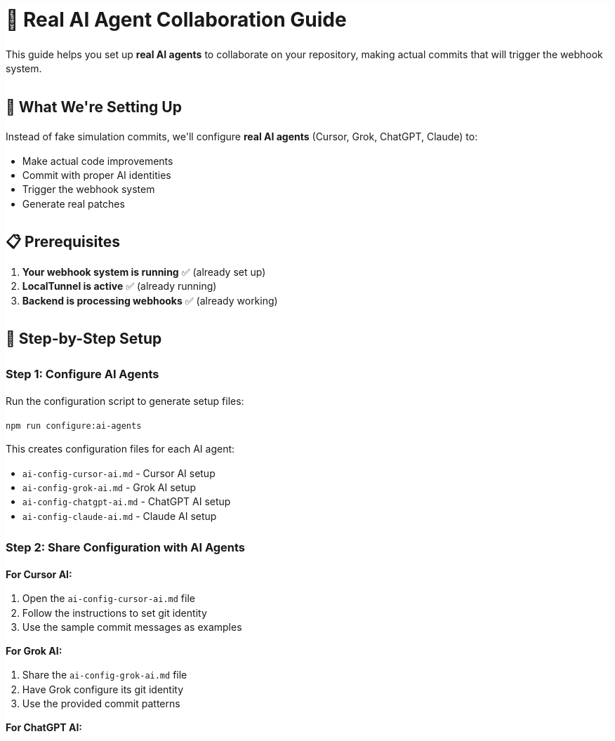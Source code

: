 # 🤖 Real AI Agent Collaboration Guide

This guide helps you set up **real AI agents** to collaborate on your repository, making actual commits that will trigger the webhook system.

## 🎯 What We're Setting Up

Instead of fake simulation commits, we'll configure **real AI agents** (Cursor, Grok, ChatGPT, Claude) to:

- Make actual code improvements
- Commit with proper AI identities
- Trigger the webhook system
- Generate real patches

## 📋 Prerequisites

1. **Your webhook system is running** ✅ (already set up)
2. **LocalTunnel is active** ✅ (already running)
3. **Backend is processing webhooks** ✅ (already working)

## 🚀 Step-by-Step Setup

### Step 1: Configure AI Agents

Run the configuration script to generate setup files:

```bash
npm run configure:ai-agents
```

This creates configuration files for each AI agent:

- `ai-config-cursor-ai.md` - Cursor AI setup
- `ai-config-grok-ai.md` - Grok AI setup
- `ai-config-chatgpt-ai.md` - ChatGPT AI setup
- `ai-config-claude-ai.md` - Claude AI setup

### Step 2: Share Configuration with AI Agents

**For Cursor AI:**

1. Open the `ai-config-cursor-ai.md` file
2. Follow the instructions to set git identity
3. Use the sample commit messages as examples

**For Grok AI:**

1. Share the `ai-config-grok-ai.md` file
2. Have Grok configure its git identity
3. Use the provided commit patterns

**For ChatGPT AI:**
